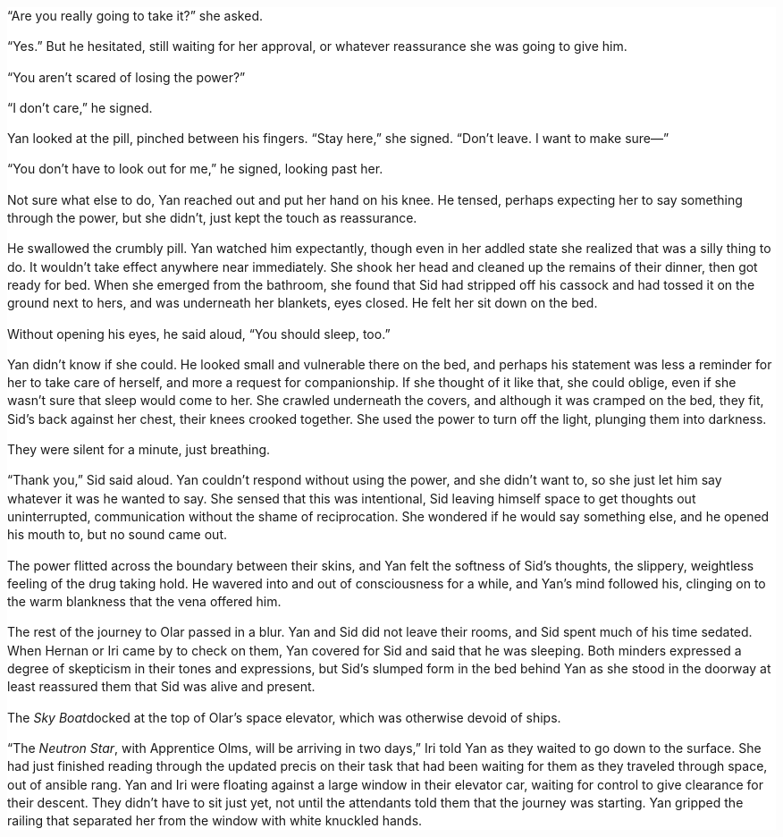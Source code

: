 “Are you really going to take it?” she asked.

“Yes.” But he hesitated, still waiting for her approval, or whatever reassurance she was going to give him. 

“You aren’t scared of losing the power?”

“I don’t care,” he signed. 

Yan looked at the pill, pinched between his fingers. “Stay here,” she signed. “Don’t leave. I want to make sure—”

“You don’t have to look out for me,” he signed, looking past her.

Not sure what else to do, Yan reached out and put her hand on his knee. He tensed, perhaps expecting her to say something through the power, but she didn’t, just kept the touch as reassurance.

He swallowed the crumbly pill. Yan watched him expectantly, though even in her addled state she realized that was a silly thing to do. It wouldn’t take effect anywhere near immediately. She shook her head and cleaned up the remains of their dinner, then got ready for bed. When she emerged from the bathroom, she found that Sid had stripped off his cassock and had tossed it on the ground next to hers, and was underneath her blankets, eyes closed. He felt her sit down on the bed.

Without opening his eyes, he said aloud, “You should sleep, too.”

Yan didn’t know if she could. He looked small and vulnerable there on the bed, and perhaps his statement was less a reminder for her to take care of herself, and more a request for companionship. If she thought of it like that, she could oblige, even if she wasn’t sure that sleep would come to her. She crawled underneath the covers, and although it was cramped on the bed, they fit, Sid’s back against her chest, their knees crooked together. She used the power to turn off the light, plunging them into darkness.

They were silent for a minute, just breathing.

“Thank you,” Sid said aloud. Yan couldn’t respond without using the power, and she didn’t want to, so she just let him say whatever it was he wanted to say. She sensed that this was intentional, Sid leaving himself space to get thoughts out uninterrupted, communication without the shame of reciprocation. She wondered if he would say something else, and he opened his mouth to, but no sound came out.

The power flitted across the boundary between their skins, and Yan felt the softness of Sid’s thoughts, the slippery, weightless feeling of the drug taking hold. He wavered into and out of consciousness for a while, and Yan’s mind followed his, clinging on to the warm blankness that the vena offered him.

The rest of the journey to Olar passed in a blur. Yan and Sid did not leave their rooms, and Sid spent much of his time sedated. When Hernan or Iri came by to check on them, Yan covered for Sid and said that he was sleeping. Both minders expressed a degree of skepticism in their tones and expressions, but Sid’s slumped form in the bed behind Yan as she stood in the doorway at least reassured them that Sid was alive and present. 

The *Sky Boat*docked at the top of Olar’s space elevator, which was otherwise devoid of ships. 

“The *Neutron Star*, with Apprentice Olms, will be arriving in two days,” Iri told Yan as they waited to go down to the surface. She had just finished reading through the updated precis on their task that had been waiting for them as they traveled through space, out of ansible rang. Yan and Iri were floating against a large window in their elevator car, waiting for control to give clearance for their descent. They didn’t have to sit just yet, not until the attendants told them that the journey was starting. Yan gripped the railing that separated her from the window with white knuckled hands. 
